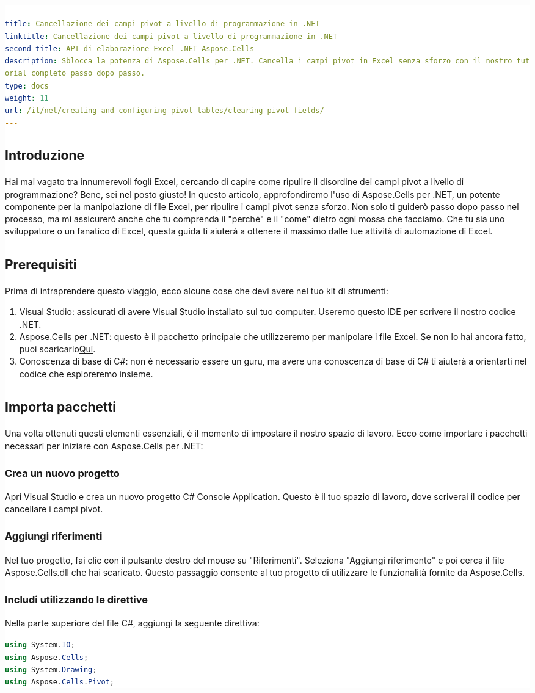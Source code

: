 ```yaml
---
title: Cancellazione dei campi pivot a livello di programmazione in .NET
linktitle: Cancellazione dei campi pivot a livello di programmazione in .NET
second_title: API di elaborazione Excel .NET Aspose.Cells
description: Sblocca la potenza di Aspose.Cells per .NET. Cancella i campi pivot in Excel senza sforzo con il nostro tutorial completo passo dopo passo.
type: docs
weight: 11
url: /it/net/creating-and-configuring-pivot-tables/clearing-pivot-fields/
---
```

## Introduzione
Hai mai vagato tra innumerevoli fogli Excel, cercando di capire come ripulire il disordine dei campi pivot a livello di programmazione? Bene, sei nel posto giusto! In questo articolo, approfondiremo l'uso di Aspose.Cells per .NET, un potente componente per la manipolazione di file Excel, per ripulire i campi pivot senza sforzo. Non solo ti guiderò passo dopo passo nel processo, ma mi assicurerò anche che tu comprenda il "perché" e il "come" dietro ogni mossa che facciamo. Che tu sia uno sviluppatore o un fanatico di Excel, questa guida ti aiuterà a ottenere il massimo dalle tue attività di automazione di Excel.

## Prerequisiti
Prima di intraprendere questo viaggio, ecco alcune cose che devi avere nel tuo kit di strumenti:

1. Visual Studio: assicurati di avere Visual Studio installato sul tuo computer. Useremo questo IDE per scrivere il nostro codice .NET.
2.  Aspose.Cells per .NET: questo è il pacchetto principale che utilizzeremo per manipolare i file Excel. Se non lo hai ancora fatto, puoi scaricarlo[Qui](https://releases.aspose.com/cells/net/).
3. Conoscenza di base di C#: non è necessario essere un guru, ma avere una conoscenza di base di C# ti aiuterà a orientarti nel codice che esploreremo insieme.

## Importa pacchetti
Una volta ottenuti questi elementi essenziali, è il momento di impostare il nostro spazio di lavoro. Ecco come importare i pacchetti necessari per iniziare con Aspose.Cells per .NET:

### Crea un nuovo progetto
Apri Visual Studio e crea un nuovo progetto C# Console Application. Questo è il tuo spazio di lavoro, dove scriverai il codice per cancellare i campi pivot.

### Aggiungi riferimenti
Nel tuo progetto, fai clic con il pulsante destro del mouse su "Riferimenti". Seleziona "Aggiungi riferimento" e poi cerca il file Aspose.Cells.dll che hai scaricato. Questo passaggio consente al tuo progetto di utilizzare le funzionalità fornite da Aspose.Cells.

### Includi utilizzando le direttive
Nella parte superiore del file C#, aggiungi la seguente direttiva:

```csharp
using System.IO;
using Aspose.Cells;
using System.Drawing;
using Aspose.Cells.Pivot;
```
